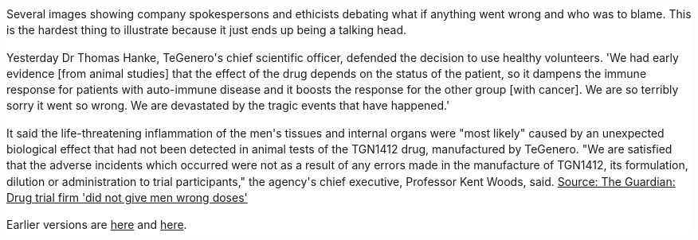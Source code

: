 Several images showing company spokespersons and ethicists debating what if anything went wrong and who was to blame. This is the hardest thing to illustrate because it just ends up being a talking head.

Yesterday Dr Thomas Hanke, TeGenero's chief scientific officer, defended the decision to use healthy volunteers. 'We had early evidence [from animal studies] that the effect of the drug depends on the status of the patient, so it dampens the immune response for patients with auto-immune disease and it boosts the response for the other group [with cancer]. We are so terribly sorry it went so wrong. We are devastated by the tragic events that have happened.' 

It said the life-threatening inflammation of the men's tissues and internal organs were "most likely" caused by an unexpected biological effect that had not been detected in animal tests of the TGN1412 drug, manufactured by TeGenero. "We are satisfied that the adverse incidents which occurred were not as a result of any errors made in the manufacture of TGN1412, its formulation, dilution or administration to trial participants," the agency's chief executive, Professor Kent Woods, said. [Source: The Guardian: Drug trial firm 'did not give men wrong doses'][gua4]

Earlier versions are [here][sim1] and [here][sim2].

[sim1]: http://www.pmean.com/07/IllustrationsForTgn1412.html
[sim2]: http://new.pmean.com/IllustrationsForTgn1412/

[wik1]: http://en.wikipedia.org/wiki/TGN1412

[cit1]: www.circare.org/foia5/tgn1412_consentform.pdf
[gua1]: www.guardian.co.uk/medicine/story/0,,1978614,00.html
[gua2]: www.guardian.co.uk/medicine/story/0,,1734446,00.html
[gua3]: www.guardian.co.uk/medicine/story/0,,1838498,00.html
[gua4]: http://society.guardian.co.uk/health/story/0,,1783076,00.html
[iht1]: www.iht.com/articles/2006/04/07/news/drug.php
[mir1]: www.mirror.co.uk/news/topstories/2007/03/10/exclusive--one-year-after-drug-test-horror---89520-18732768/
[new1]: www.newstarget.com/019371.html
[nyt1]: www.nytimes.com/2006/10/22/magazine/22sciencefraud.html
[she1]: www.sskrplaw.com/publications/060410.html
[she2]: https://www.sskrplaw.com/parexel-misled-subjects-sickened-in-london-study-ethicists-say.html
[sun1]: www.newstarget.com/019371.html

